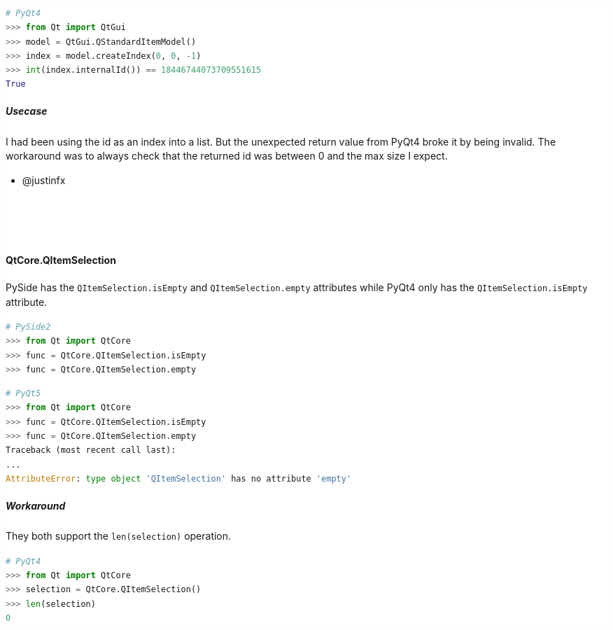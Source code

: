```python
# PyQt4
>>> from Qt import QtGui
>>> model = QtGui.QStandardItemModel()
>>> index = model.createIndex(0, 0, -1)
>>> int(index.internalId()) == 18446744073709551615
True

```

##### Usecase

I had been using the id as an index into a list. But the unexpected return value from PyQt4 broke it by being invalid. The workaround was to always check that the returned id was between 0 and the max size I expect.  

- @justinfx


<br>
<br>
<br>


#### QtCore.QItemSelection

PySide has the `QItemSelection.isEmpty` and `QItemSelection.empty` attributes while PyQt4 only has the `QItemSelection.isEmpty` attribute.

```python
# PySide2
>>> from Qt import QtCore
>>> func = QtCore.QItemSelection.isEmpty
>>> func = QtCore.QItemSelection.empty
```

```python
# PyQt5
>>> from Qt import QtCore
>>> func = QtCore.QItemSelection.isEmpty
>>> func = QtCore.QItemSelection.empty
Traceback (most recent call last):
...
AttributeError: type object 'QItemSelection' has no attribute 'empty'
```

##### Workaround

They both support the `len(selection)` operation.

```python
# PyQt4
>>> from Qt import QtCore
>>> selection = QtCore.QItemSelection()
>>> len(selection)
0
```
